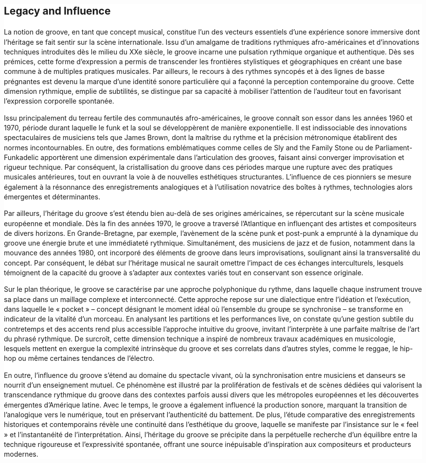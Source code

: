 ## Legacy and Influence

La notion de groove, en tant que concept musical, constitue l’un des vecteurs essentiels d’une
expérience sonore immersive dont l’héritage se fait sentir sur la scène internationale. Issu d’un
amalgame de traditions rythmiques afro-américaines et d’innovations techniques introduites dès le
milieu du XXe siècle, le groove incarne une pulsation rythmique organique et authentique. Dès ses
prémices, cette forme d’expression a permis de transcender les frontières stylistiques et
géographiques en créant une base commune à de multiples pratiques musicales. Par ailleurs, le
recours à des rythmes syncopés et à des lignes de basse prégnantes est devenu la marque d’une
identité sonore particulière qui a façonné la perception contemporaine du groove. Cette dimension
rythmique, emplie de subtilités, se distingue par sa capacité à mobiliser l’attention de l’auditeur
tout en favorisant l’expression corporelle spontanée.

Issu principalement du terreau fertile des communautés afro-américaines, le groove connaît son essor
dans les années 1960 et 1970, période durant laquelle le funk et la soul se développèrent de manière
exponentielle. Il est indissociable des innovations spectaculaires de musiciens tels que James
Brown, dont la maîtrise du rythme et la précision métronomique établirent des normes
incontournables. En outre, des formations emblématiques comme celles de Sly and the Family Stone ou
de Parliament-Funkadelic apportèrent une dimension expérimentale dans l’articulation des grooves,
faisant ainsi converger improvisation et rigueur technique. Par conséquent, la cristallisation du
groove dans ces périodes marque une rupture avec des pratiques musicales antérieures, tout en
ouvrant la voie à de nouvelles esthétiques structurantes. L’influence de ces pionniers se mesure
également à la résonnance des enregistrements analogiques et à l’utilisation novatrice des boîtes à
rythmes, technologies alors émergentes et déterminantes.

Par ailleurs, l’héritage du groove s’est étendu bien au-delà de ses origines américaines, se
répercutant sur la scène musicale européenne et mondiale. Dès la fin des années 1970, le groove a
traversé l’Atlantique en influençant des artistes et compositeurs de divers horizons. En
Grande-Bretagne, par exemple, l’avènement de la scène punk et post-punk a emprunté à la dynamique du
groove une énergie brute et une immédiateté rythmique. Simultanément, des musiciens de jazz et de
fusion, notamment dans la mouvance des années 1980, ont incorporé des éléments de groove dans leurs
improvisations, soulignant ainsi la transversalité du concept. Par conséquent, le débat sur
l’héritage musical ne saurait omettre l’impact de ces échanges interculturels, lesquels témoignent
de la capacité du groove à s’adapter aux contextes variés tout en conservant son essence originale.

Sur le plan théorique, le groove se caractérise par une approche polyphonique du rythme, dans
laquelle chaque instrument trouve sa place dans un maillage complexe et interconnecté. Cette
approche repose sur une dialectique entre l’idéation et l’exécution, dans laquelle le « pocket » –
concept désignant le moment idéal où l’ensemble du groupe se synchronise – se transforme en
indicateur de la vitalité d’un morceau. En analysant les partitions et les performances live, on
constate qu’une gestion subtile du contretemps et des accents rend plus accessible l’approche
intuitive du groove, invitant l’interprète à une parfaite maîtrise de l’art du phrasé rythmique. De
surcroît, cette dimension technique a inspiré de nombreux travaux académiques en musicologie,
lesquels mettent en exergue la complexité intrinsèque du groove et ses correlats dans d’autres
styles, comme le reggae, le hip-hop ou même certaines tendances de l’électro.

En outre, l’influence du groove s’étend au domaine du spectacle vivant, où la synchronisation entre
musiciens et danseurs se nourrit d’un enseignement mutuel. Ce phénomène est illustré par la
prolifération de festivals et de scènes dédiées qui valorisent la transcendance rythmique du groove
dans des contextes parfois aussi divers que les métropoles européennes et les découvertes émergentes
d’Amérique latine. Avec le temps, le groove a également influencé la production sonore, marquant la
transition de l’analogique vers le numérique, tout en préservant l’authenticité du battement. De
plus, l’étude comparative des enregistrements historiques et contemporains révèle une continuité
dans l’esthétique du groove, laquelle se manifeste par l’insistance sur le « feel » et
l’instantanéité de l’interprétation. Ainsi, l’héritage du groove se précipite dans la perpétuelle
recherche d’un équilibre entre la technique rigoureuse et l’expressivité spontanée, offrant une
source inépuisable d’inspiration aux compositeurs et producteurs modernes.
